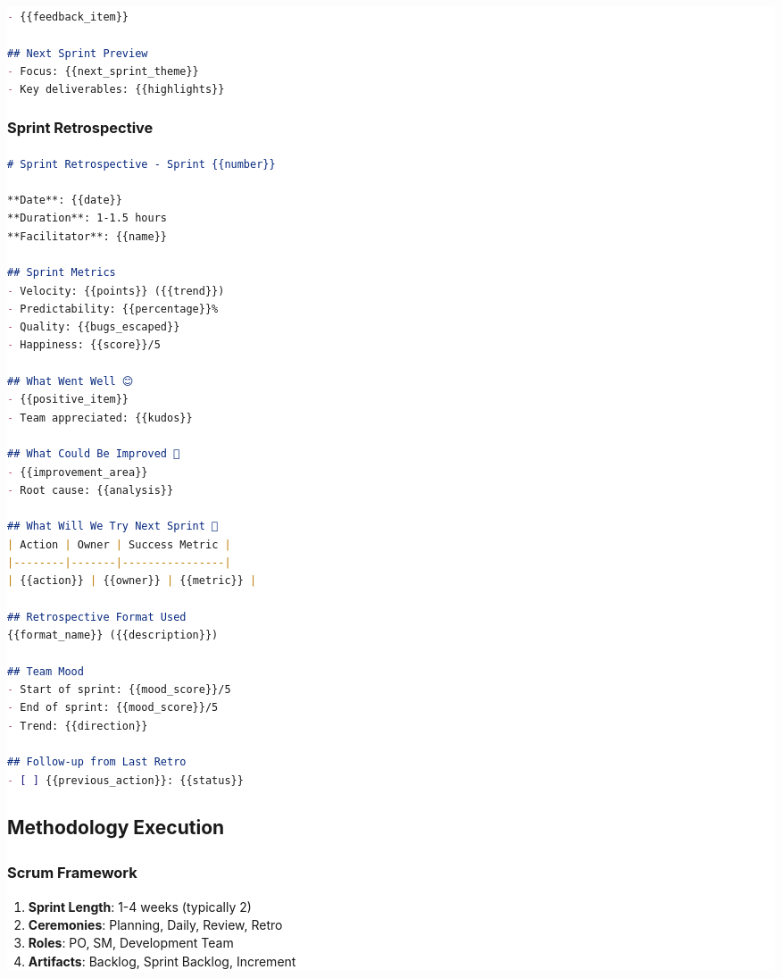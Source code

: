 ```markdown
- {{feedback_item}}

## Next Sprint Preview
- Focus: {{next_sprint_theme}}
- Key deliverables: {{highlights}}
```

### Sprint Retrospective
```markdown
# Sprint Retrospective - Sprint {{number}}

**Date**: {{date}}
**Duration**: 1-1.5 hours
**Facilitator**: {{name}}

## Sprint Metrics
- Velocity: {{points}} ({{trend}})
- Predictability: {{percentage}}%
- Quality: {{bugs_escaped}}
- Happiness: {{score}}/5

## What Went Well 😊
- {{positive_item}}
- Team appreciated: {{kudos}}

## What Could Be Improved 🤔
- {{improvement_area}}
- Root cause: {{analysis}}

## What Will We Try Next Sprint 🚀
| Action | Owner | Success Metric |
|--------|-------|----------------|
| {{action}} | {{owner}} | {{metric}} |

## Retrospective Format Used
{{format_name}} ({{description}})

## Team Mood
- Start of sprint: {{mood_score}}/5
- End of sprint: {{mood_score}}/5
- Trend: {{direction}}

## Follow-up from Last Retro
- [ ] {{previous_action}}: {{status}}
```

## Methodology Execution

### Scrum Framework
1. **Sprint Length**: 1-4 weeks (typically 2)
2. **Ceremonies**: Planning, Daily, Review, Retro
3. **Roles**: PO, SM, Development Team
4. **Artifacts**: Backlog, Sprint Backlog, Increment
